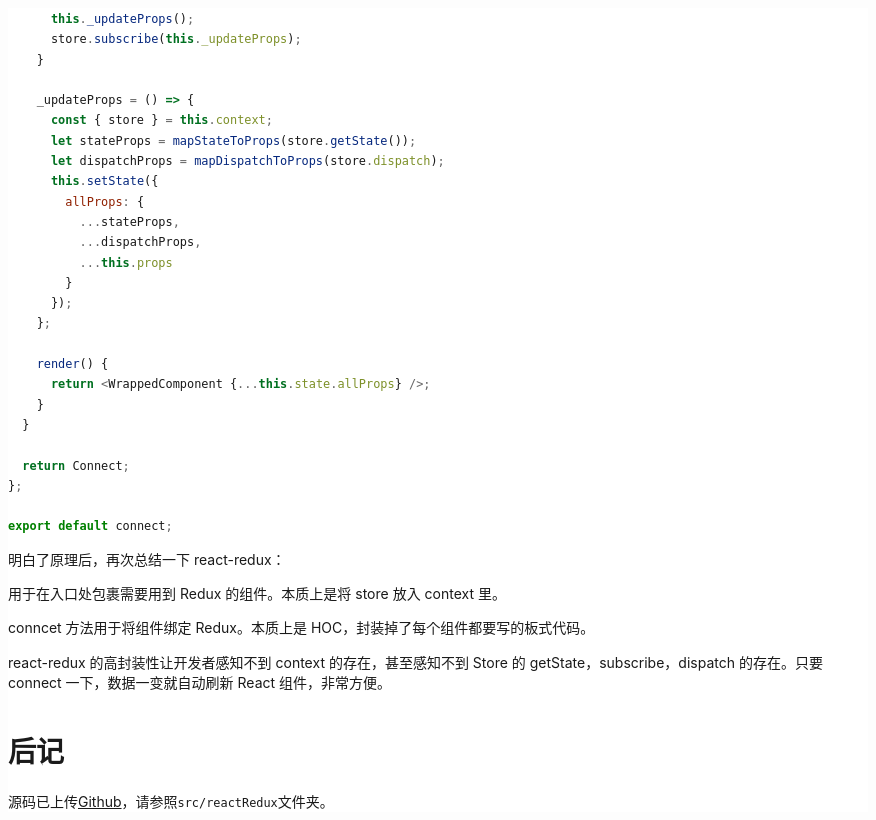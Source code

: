 ```js
      this._updateProps();
      store.subscribe(this._updateProps);
    }

    _updateProps = () => {
      const { store } = this.context;
      let stateProps = mapStateToProps(store.getState());
      let dispatchProps = mapDispatchToProps(store.dispatch);
      this.setState({
        allProps: {
          ...stateProps,
          ...dispatchProps,
          ...this.props
        }
      });
    };

    render() {
      return <WrappedComponent {...this.state.allProps} />;
    }
  }

  return Connect;
};

export default connect;
```

明白了原理后，再次总结一下 react-redux：

<Provider store>用于在入口处包裹需要用到 Redux 的组件。本质上是将 store 放入 context 里。

conncet 方法用于将组件绑定 Redux。本质上是 HOC，封装掉了每个组件都要写的板式代码。

react-redux 的高封装性让开发者感知不到 context 的存在，甚至感知不到 Store 的 getState，subscribe，dispatch 的存在。只要 connect 一下，数据一变就自动刷新 React 组件，非常方便。

# 后记

源码已上传[Github](https://link.jianshu.com?t=https://github.com/JackZhangXL/react-redux)，请参照`src/reactRedux`文件夹。
